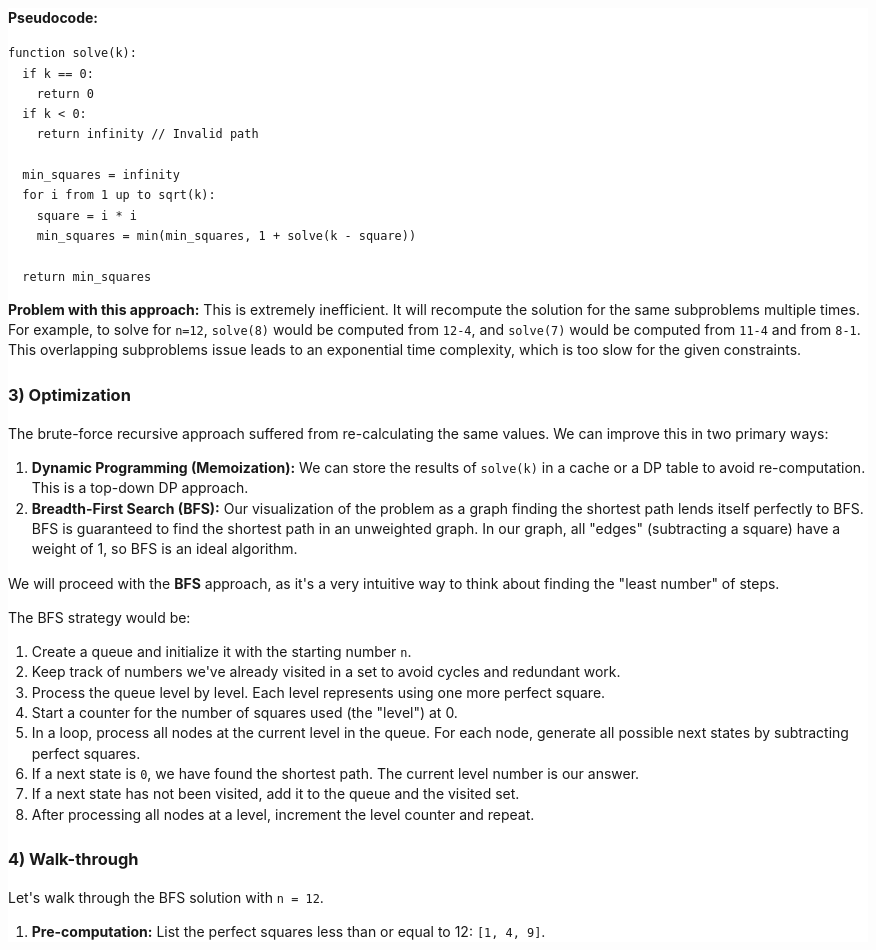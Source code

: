 **Pseudocode:**
```
function solve(k):
  if k == 0:
    return 0
  if k < 0:
    return infinity // Invalid path

  min_squares = infinity
  for i from 1 up to sqrt(k):
    square = i * i
    min_squares = min(min_squares, 1 + solve(k - square))

  return min_squares
```

**Problem with this approach:**
This is extremely inefficient. It will recompute the solution for the same subproblems multiple times. For example, to solve for `n=12`, `solve(8)` would be computed from `12-4`, and `solve(7)` would be computed from `11-4` and from `8-1`. This overlapping subproblems issue leads to an exponential time complexity, which is too slow for the given constraints.

### 3) Optimization

The brute-force recursive approach suffered from re-calculating the same values. We can improve this in two primary ways:

1.  **Dynamic Programming (Memoization):** We can store the results of `solve(k)` in a cache or a DP table to avoid re-computation. This is a top-down DP approach.
2.  **Breadth-First Search (BFS):** Our visualization of the problem as a graph finding the shortest path lends itself perfectly to BFS. BFS is guaranteed to find the shortest path in an unweighted graph. In our graph, all "edges" (subtracting a square) have a weight of 1, so BFS is an ideal algorithm.

We will proceed with the **BFS** approach, as it's a very intuitive way to think about finding the "least number" of steps.

The BFS strategy would be:
1.  Create a queue and initialize it with the starting number `n`.
2.  Keep track of numbers we've already visited in a set to avoid cycles and redundant work.
3.  Process the queue level by level. Each level represents using one more perfect square.
4.  Start a counter for the number of squares used (the "level") at 0.
5.  In a loop, process all nodes at the current level in the queue. For each node, generate all possible next states by subtracting perfect squares.
6.  If a next state is `0`, we have found the shortest path. The current level number is our answer.
7.  If a next state has not been visited, add it to the queue and the visited set.
8.  After processing all nodes at a level, increment the level counter and repeat.

### 4) Walk-through

Let's walk through the BFS solution with `n = 12`.

1.  **Pre-computation:** List the perfect squares less than or equal to 12: `[1, 4, 9]`.

